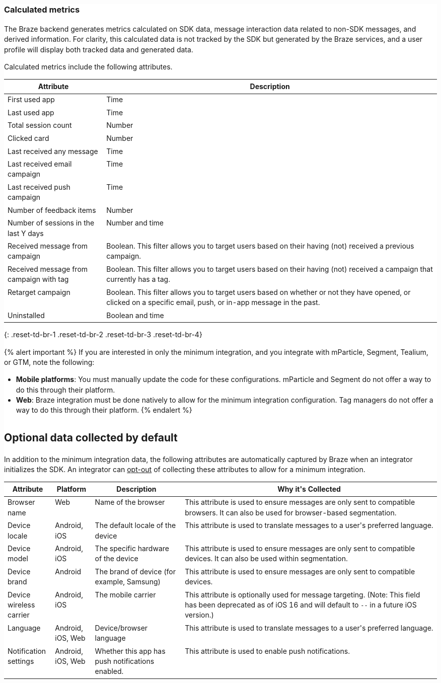 ### Calculated metrics

The Braze backend generates metrics calculated on SDK data, message interaction data related to non-SDK messages, and derived information. For clarity, this calculated data is not tracked by the SDK but generated by the Braze services, and a user profile will display both tracked data and generated data. 

Calculated metrics include the following attributes.

| Attribute                                      | Description                                                          |
|-----------------------------------------------|----------------------------------------------------------------------|
| First used app                                 | Time                                                                 |
| Last used app                                  | Time                                                                 |
| Total session count                            | Number                                                               |
| Clicked card                                   | Number                                                               |
| Last received any message                     | Time                                                                 |
| Last received email campaign                   | Time                                                                 |
| Last received push campaign                    | Time                                                                 |
| Number of feedback items                       | Number                                                               |
| Number of sessions in the last Y days          | Number and time                                                      |
| Received message from campaign                  | Boolean. This filter allows you to target users based on their having (not) received a previous campaign.                               |
| Received message from campaign with tag        | Boolean. This filter allows you to target users based on their having (not) received a campaign that currently has a tag.                  |
| Retarget campaign                              | Boolean. This filter allows you to target users based on whether or not they have opened, or clicked on a specific email, push, or in-app message in the past. |
| Uninstalled                                    | Boolean and time |
{: .reset-td-br-1 .reset-td-br-2 .reset-td-br-3  .reset-td-br-4}

{% alert important %}
If you are interested in only the minimum integration, and you integrate with mParticle, Segment, Tealium, or GTM, note the following:
- **Mobile platforms**: You must manually update the code for these configurations. mParticle and Segment do not offer a way to do this through their platform. 
- **Web**: Braze integration must be done natively to allow for the minimum integration configuration. Tag managers do not offer a way to do this through their platform. 
{% endalert %} 

## Optional data collected by default

In addition to the minimum integration data, the following attributes are automatically captured by Braze when an integrator initializes the SDK. An integrator can [opt-out]({{site.baseurl}}/developer_guide/platform_integration_guides/sdk_primer/#blocking-data-collection) of collecting these attributes to allow for a minimum integration.

| Attribute        | Platform           | Description                                            | Why it's Collected                                  |
| ---------------- | ------------------ | ------------------------------------------------------ | --------------------------------------------------- |
| Browser name     | Web                | Name of the browser                                   | This attribute is used to ensure messages are only sent to compatible browsers. It can also be used for browser-based segmentation. |
| Device locale    | Android, iOS       | The default locale of the device                      | This attribute is used to translate messages to a user's preferred language. |
| Device model     | Android, iOS       | The specific hardware of the device                   | This attribute is used to ensure messages are only sent to compatible devices. It can also be used within segmentation. |
| Device brand     | Android       | The brand of device (for example, Samsung)                   | This attribute is used to ensure messages are only sent to compatible devices. |
| Device wireless carrier | Android, iOS | The mobile carrier                                     | This attribute is optionally used for message targeting. (Note: This field has been deprecated as of iOS 16 and will default to `--` in a future iOS version.)              |
| Language         | Android, iOS, Web  | Device/browser language                               | This attribute is used to translate messages to a user's preferred language. |
| Notification settings | Android, iOS, Web  | Whether this app has push notifications enabled. | This attribute is used to enable push notifications. |